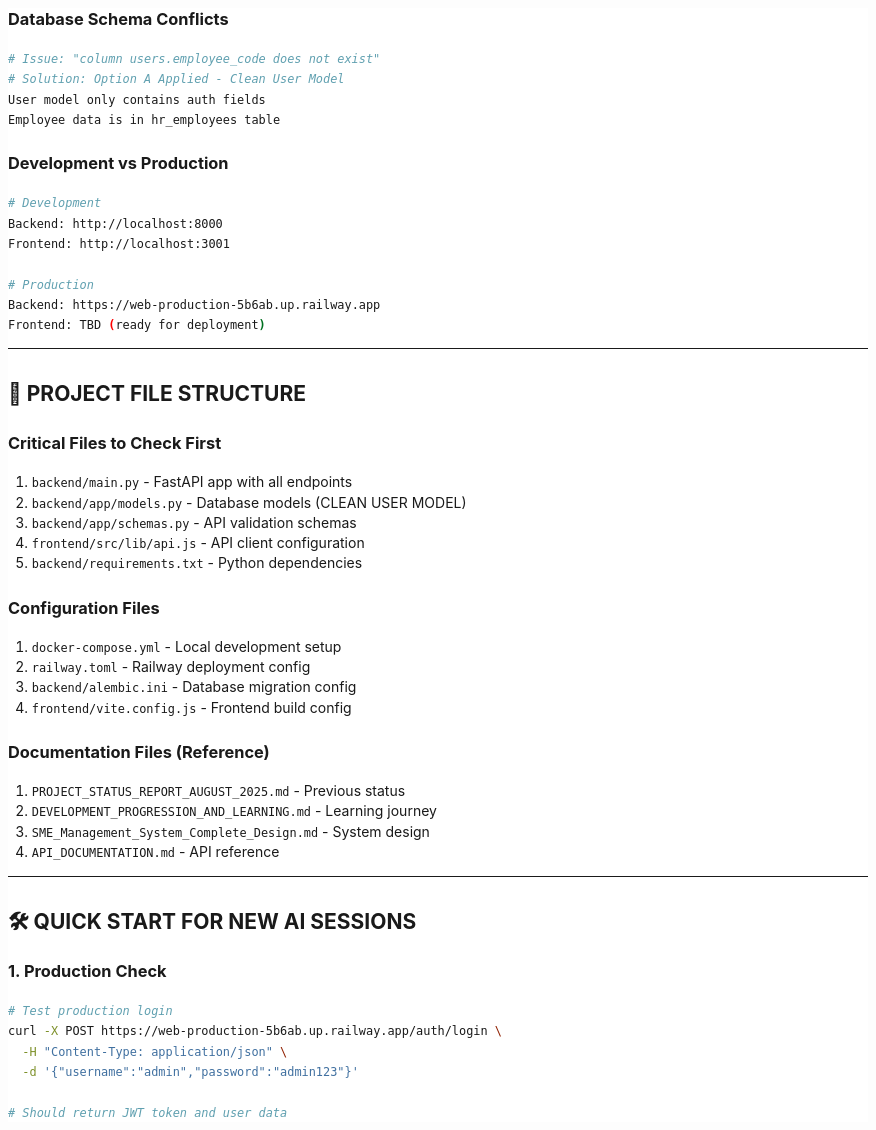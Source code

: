 ### **Database Schema Conflicts**
```bash
# Issue: "column users.employee_code does not exist"
# Solution: Option A Applied - Clean User Model
User model only contains auth fields
Employee data is in hr_employees table
```

### **Development vs Production**
```bash
# Development
Backend: http://localhost:8000
Frontend: http://localhost:3001

# Production  
Backend: https://web-production-5b6ab.up.railway.app
Frontend: TBD (ready for deployment)
```

---

## 📁 **PROJECT FILE STRUCTURE**

### **Critical Files to Check First**
1. `backend/main.py` - FastAPI app with all endpoints
2. `backend/app/models.py` - Database models (CLEAN USER MODEL)
3. `backend/app/schemas.py` - API validation schemas
4. `frontend/src/lib/api.js` - API client configuration
5. `backend/requirements.txt` - Python dependencies

### **Configuration Files**
1. `docker-compose.yml` - Local development setup
2. `railway.toml` - Railway deployment config
3. `backend/alembic.ini` - Database migration config
4. `frontend/vite.config.js` - Frontend build config

### **Documentation Files** (Reference)
1. `PROJECT_STATUS_REPORT_AUGUST_2025.md` - Previous status
2. `DEVELOPMENT_PROGRESSION_AND_LEARNING.md` - Learning journey
3. `SME_Management_System_Complete_Design.md` - System design
4. `API_DOCUMENTATION.md` - API reference

---

## 🛠️ **QUICK START FOR NEW AI SESSIONS**

### **1. Production Check**
```bash
# Test production login
curl -X POST https://web-production-5b6ab.up.railway.app/auth/login \
  -H "Content-Type: application/json" \
  -d '{"username":"admin","password":"admin123"}'

# Should return JWT token and user data
```
